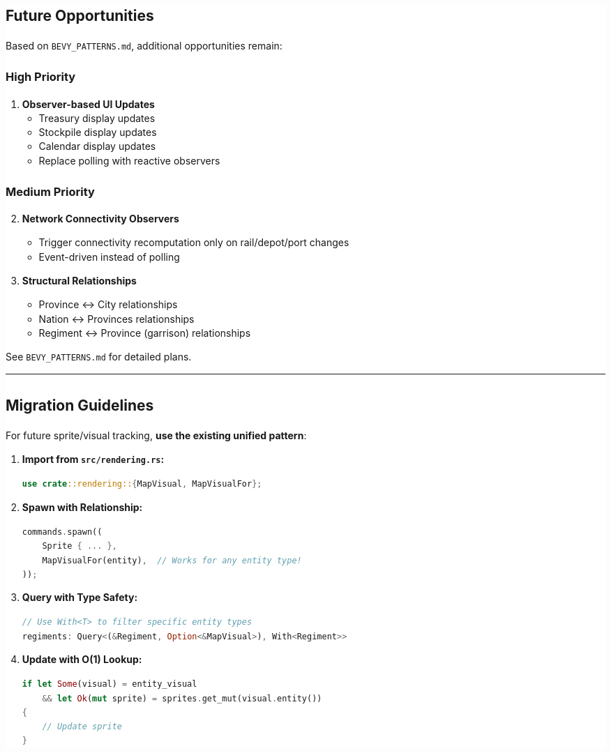 
## Future Opportunities

Based on `BEVY_PATTERNS.md`, additional opportunities remain:

### High Priority
1. **Observer-based UI Updates**
   - Treasury display updates
   - Stockpile display updates
   - Calendar display updates
   - Replace polling with reactive observers

### Medium Priority
2. **Network Connectivity Observers**
   - Trigger connectivity recomputation only on rail/depot/port changes
   - Event-driven instead of polling

3. **Structural Relationships**
   - Province ↔ City relationships
   - Nation ↔ Provinces relationships
   - Regiment ↔ Province (garrison) relationships

See `BEVY_PATTERNS.md` for detailed plans.

---

## Migration Guidelines

For future sprite/visual tracking, **use the existing unified pattern**:

1. **Import from `src/rendering.rs`:**
   ```rust
   use crate::rendering::{MapVisual, MapVisualFor};
   ```

2. **Spawn with Relationship:**
   ```rust
   commands.spawn((
       Sprite { ... },
       MapVisualFor(entity),  // Works for any entity type!
   ));
   ```

3. **Query with Type Safety:**
   ```rust
   // Use With<T> to filter specific entity types
   regiments: Query<(&Regiment, Option<&MapVisual>), With<Regiment>>
   ```

4. **Update with O(1) Lookup:**
   ```rust
   if let Some(visual) = entity_visual
       && let Ok(mut sprite) = sprites.get_mut(visual.entity())
   {
       // Update sprite
   }
   ```
